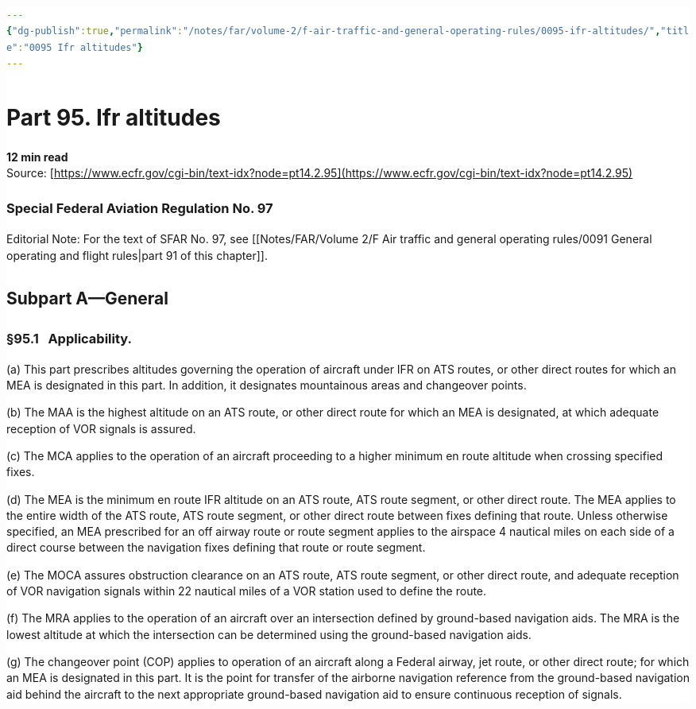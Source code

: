 ```yaml
---
{"dg-publish":true,"permalink":"/notes/far/volume-2/f-air-traffic-and-general-operating-rules/0095-ifr-altitudes/","title":"0095 Ifr altitudes"}
---
```



# Part 95. Ifr altitudes
**12 min read**  
Source: [https://www.ecfr.gov/cgi-bin/text-idx?node=pt14.2.95](https://www.ecfr.gov/cgi-bin/text-idx?node=pt14.2.95)

<div>

### Special Federal Aviation Regulation No. 97

<div>

Editorial Note: For the text of SFAR No. 97, see [[Notes/FAR/Volume 2/F Air traffic and general operating rules/0091 General operating and flight rules\|part 91 of this chapter]].

</div>

## Subpart A—General

### §95.1   Applicability.

\(a\) This part prescribes altitudes governing the operation of aircraft under IFR on ATS routes, or other direct routes for which an MEA is designated in this part. In addition, it designates mountainous areas and changeover points.

\(b\) The MAA is the highest altitude on an ATS route, or other direct route for which an MEA is designated, at which adequate reception of VOR signals is assured.

\(c\) The MCA applies to the operation of an aircraft proceeding to a higher minimum en route altitude when crossing specified fixes.

\(d\) The MEA is the minimum en route IFR altitude on an ATS route, ATS route segment, or other direct route. The MEA applies to the entire width of the ATS route, ATS route segment, or other direct route between fixes defining that route. Unless otherwise specified, an MEA prescribed for an off airway route or route segment applies to the airspace 4 nautical miles on each side of a direct course between the navigation fixes defining that route or route segment.

\(e\) The MOCA assures obstruction clearance on an ATS route, ATS route segment, or other direct route, and adequate reception of VOR navigation signals within 22 nautical miles of a VOR station used to define the route.

\(f\) The MRA applies to the operation of an aircraft over an intersection defined by ground-based navigation aids. The MRA is the lowest altitude at which the intersection can be determined using the ground-based navigation aids.

\(g\) The changeover point (COP) applies to operation of an aircraft along a Federal airway, jet route, or other direct route; for which an MEA is designated in this part. It is the point for transfer of the airborne navigation reference from the ground-based navigation aid behind the aircraft to the next appropriate ground-based navigation aid to ensure continuous reception of signals.
